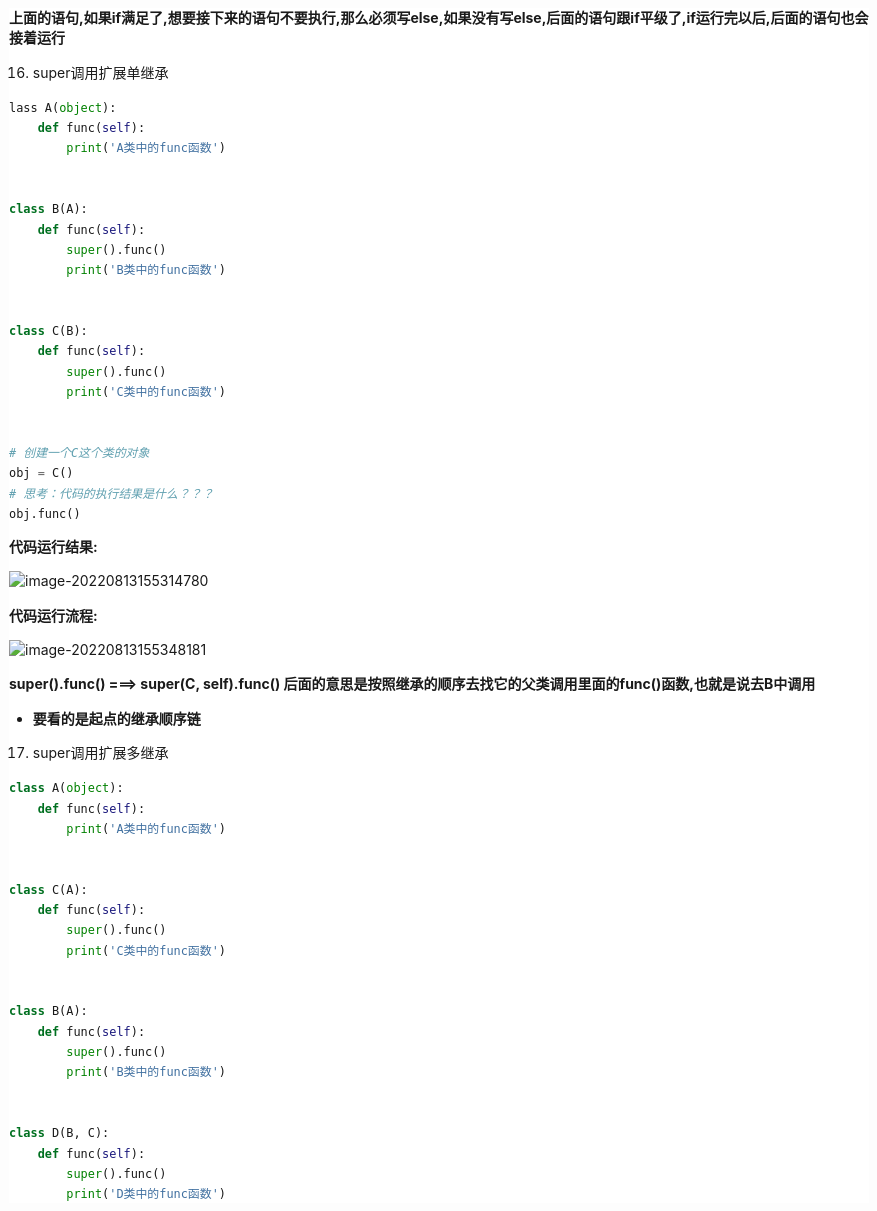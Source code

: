 **上面的语句,如果if满足了,想要接下来的语句不要执行,那么必须写else,如果没有写else,后面的语句跟if平级了,if运行完以后,后面的语句也会接着运行**

16. super调用扩展单继承

```python
lass A(object):
    def func(self):
        print('A类中的func函数')


class B(A):
    def func(self):
        super().func()
        print('B类中的func函数')


class C(B):
    def func(self):
        super().func()
        print('C类中的func函数')


# 创建一个C这个类的对象
obj = C()
# 思考：代码的执行结果是什么？？？
obj.func()
```

**代码运行结果:**

![image-20220813155314780](E:\黑马培训\assets\image-20220813155314780.png)

**代码运行流程:**

![image-20220813155348181](E:\黑马培训\assets\image-20220813155348181.png)



**super().func() ===> super(C, self).func() 后面的意思是按照继承的顺序去找它的父类调用里面的func()函数,也就是说去B中调用**

- **要看的是起点的继承顺序链**

17. super调用扩展多继承

```python
class A(object):
    def func(self):
        print('A类中的func函数')


class C(A):
    def func(self):
        super().func()
        print('C类中的func函数')


class B(A):
    def func(self):
        super().func()
        print('B类中的func函数')


class D(B, C):
    def func(self):
        super().func()
        print('D类中的func函数')


```